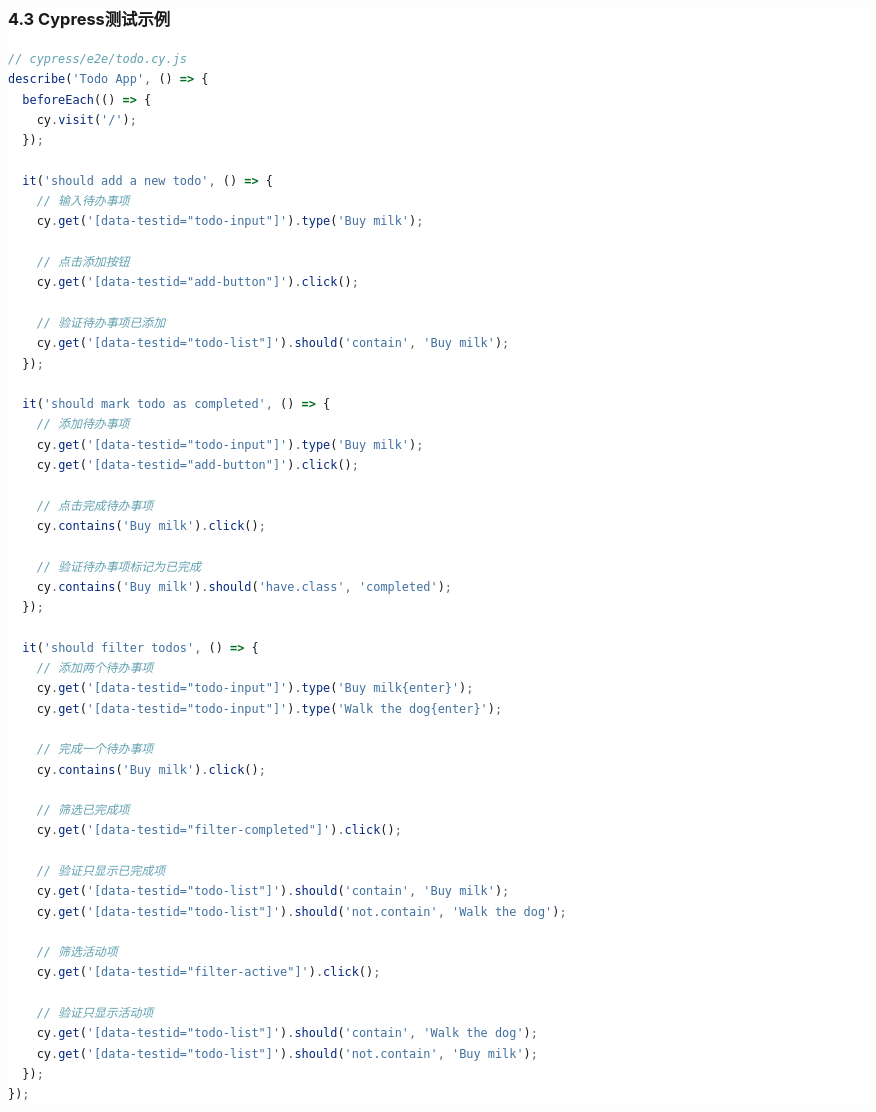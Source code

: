 ### 4.3 Cypress测试示例

```javascript
// cypress/e2e/todo.cy.js
describe('Todo App', () => {
  beforeEach(() => {
    cy.visit('/');
  });

  it('should add a new todo', () => {
    // 输入待办事项
    cy.get('[data-testid="todo-input"]').type('Buy milk');
    
    // 点击添加按钮
    cy.get('[data-testid="add-button"]').click();
    
    // 验证待办事项已添加
    cy.get('[data-testid="todo-list"]').should('contain', 'Buy milk');
  });

  it('should mark todo as completed', () => {
    // 添加待办事项
    cy.get('[data-testid="todo-input"]').type('Buy milk');
    cy.get('[data-testid="add-button"]').click();
    
    // 点击完成待办事项
    cy.contains('Buy milk').click();
    
    // 验证待办事项标记为已完成
    cy.contains('Buy milk').should('have.class', 'completed');
  });

  it('should filter todos', () => {
    // 添加两个待办事项
    cy.get('[data-testid="todo-input"]').type('Buy milk{enter}');
    cy.get('[data-testid="todo-input"]').type('Walk the dog{enter}');
    
    // 完成一个待办事项
    cy.contains('Buy milk').click();
    
    // 筛选已完成项
    cy.get('[data-testid="filter-completed"]').click();
    
    // 验证只显示已完成项
    cy.get('[data-testid="todo-list"]').should('contain', 'Buy milk');
    cy.get('[data-testid="todo-list"]').should('not.contain', 'Walk the dog');
    
    // 筛选活动项
    cy.get('[data-testid="filter-active"]').click();
    
    // 验证只显示活动项
    cy.get('[data-testid="todo-list"]').should('contain', 'Walk the dog');
    cy.get('[data-testid="todo-list"]').should('not.contain', 'Buy milk');
  });
});
```

